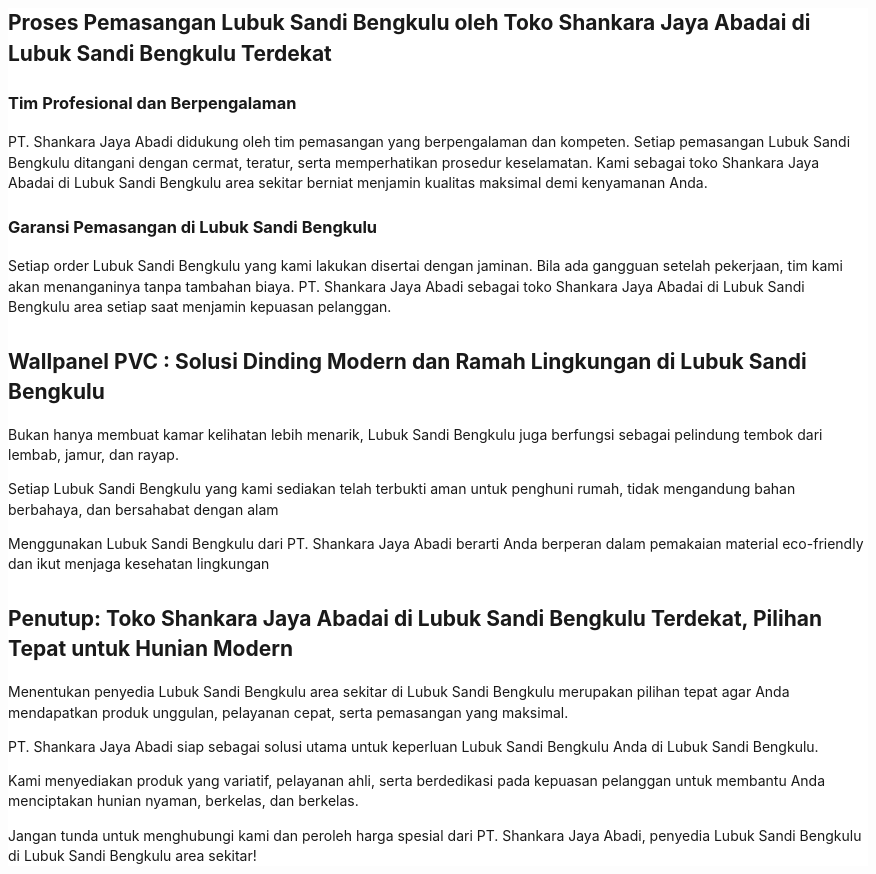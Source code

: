 ## Proses Pemasangan Lubuk Sandi Bengkulu oleh Toko Shankara Jaya Abadai di Lubuk Sandi Bengkulu Terdekat

### Tim Profesional dan Berpengalaman

PT. Shankara Jaya Abadi didukung oleh tim pemasangan yang berpengalaman dan kompeten. Setiap pemasangan Lubuk Sandi Bengkulu ditangani dengan cermat, teratur, serta memperhatikan prosedur keselamatan. Kami sebagai toko Shankara Jaya Abadai di Lubuk Sandi Bengkulu area sekitar berniat menjamin kualitas maksimal demi kenyamanan Anda.

### Garansi Pemasangan di Lubuk Sandi Bengkulu

Setiap order Lubuk Sandi Bengkulu yang kami lakukan disertai dengan jaminan. Bila ada gangguan setelah pekerjaan, tim kami akan menanganinya tanpa tambahan biaya. PT. Shankara Jaya Abadi sebagai toko Shankara Jaya Abadai di Lubuk Sandi Bengkulu area setiap saat menjamin kepuasan pelanggan.

##  Wallpanel PVC : Solusi Dinding Modern dan Ramah Lingkungan di Lubuk Sandi Bengkulu

Bukan hanya membuat kamar kelihatan lebih menarik, Lubuk Sandi Bengkulu juga berfungsi sebagai pelindung tembok dari lembab, jamur, dan rayap.

Setiap Lubuk Sandi Bengkulu yang kami sediakan telah terbukti aman untuk penghuni rumah, tidak mengandung bahan berbahaya, dan bersahabat dengan alam

Menggunakan Lubuk Sandi Bengkulu dari PT. Shankara Jaya Abadi berarti Anda berperan dalam pemakaian material eco-friendly dan ikut menjaga kesehatan lingkungan

## Penutup: Toko Shankara Jaya Abadai di Lubuk Sandi Bengkulu Terdekat, Pilihan Tepat untuk Hunian Modern

Menentukan penyedia Lubuk Sandi Bengkulu area sekitar di Lubuk Sandi Bengkulu merupakan pilihan tepat agar Anda mendapatkan produk unggulan, pelayanan cepat, serta pemasangan yang maksimal.

PT. Shankara Jaya Abadi siap sebagai solusi utama untuk keperluan Lubuk Sandi Bengkulu Anda di Lubuk Sandi Bengkulu.

Kami menyediakan produk yang variatif, pelayanan ahli, serta berdedikasi pada kepuasan pelanggan untuk membantu Anda menciptakan hunian nyaman, berkelas, dan berkelas.

Jangan tunda untuk menghubungi kami dan peroleh harga spesial dari PT. Shankara Jaya Abadi, penyedia Lubuk Sandi Bengkulu di Lubuk Sandi Bengkulu area sekitar!